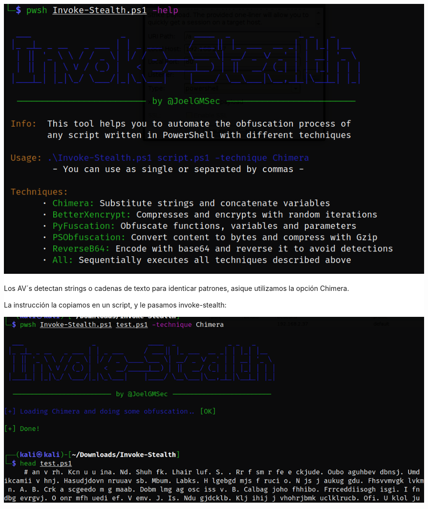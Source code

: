 ![image008.png](/uploads/InitialAccess2/image008.png)

Los AV´s detectan strings o cadenas de texto para identicar patrones, asique utilizamos la opción Chimera.

La instrucción la copiamos en un script, y le pasamos invoke-stealth:

![image009.png](/uploads/InitialAccess2/image009.png)
